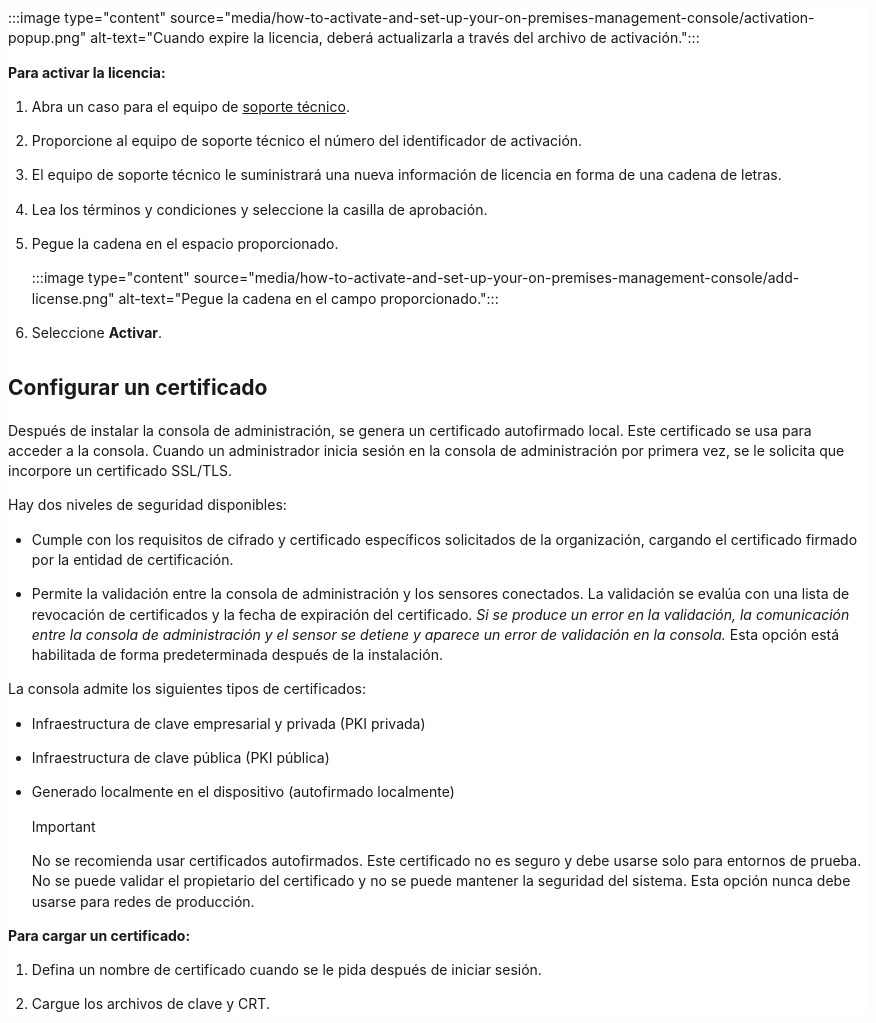 :::image type="content" source="media/how-to-activate-and-set-up-your-on-premises-management-console/activation-popup.png" alt-text="Cuando expire la licencia, deberá actualizarla a través del archivo de activación.":::

**Para activar la licencia:**

1. Abra un caso para el equipo de [soporte técnico](https://ms.portal.azure.com/?passwordRecovery=true&Microsoft_Azure_IoT_Defender=canary#create/Microsoft.Support).

1. Proporcione al equipo de soporte técnico el número del identificador de activación.

1. El equipo de soporte técnico le suministrará una nueva información de licencia en forma de una cadena de letras.

1. Lea los términos y condiciones y seleccione la casilla de aprobación.

1. Pegue la cadena en el espacio proporcionado.

    :::image type="content" source="media/how-to-activate-and-set-up-your-on-premises-management-console/add-license.png" alt-text="Pegue la cadena en el campo proporcionado.":::

1. Seleccione **Activar**.

## <a name="set-up-a-certificate"></a>Configurar un certificado

Después de instalar la consola de administración, se genera un certificado autofirmado local. Este certificado se usa para acceder a la consola. Cuando un administrador inicia sesión en la consola de administración por primera vez, se le solicita que incorpore un certificado SSL/TLS. 

Hay dos niveles de seguridad disponibles:

- Cumple con los requisitos de cifrado y certificado específicos solicitados de la organización, cargando el certificado firmado por la entidad de certificación.

- Permite la validación entre la consola de administración y los sensores conectados. La validación se evalúa con una lista de revocación de certificados y la fecha de expiración del certificado. *Si se produce un error en la validación, la comunicación entre la consola de administración y el sensor se detiene y aparece un error de validación en la consola.* Esta opción está habilitada de forma predeterminada después de la instalación.  

La consola admite los siguientes tipos de certificados:

- Infraestructura de clave empresarial y privada (PKI privada)

- Infraestructura de clave pública (PKI pública)

- Generado localmente en el dispositivo (autofirmado localmente) 

  > [!IMPORTANT]
  > No se recomienda usar certificados autofirmados. Este certificado no es seguro y debe usarse solo para entornos de prueba. No se puede validar el propietario del certificado y no se puede mantener la seguridad del sistema. Esta opción nunca debe usarse para redes de producción.

**Para cargar un certificado:**

1. Defina un nombre de certificado cuando se le pida después de iniciar sesión.

1. Cargue los archivos de clave y CRT.
